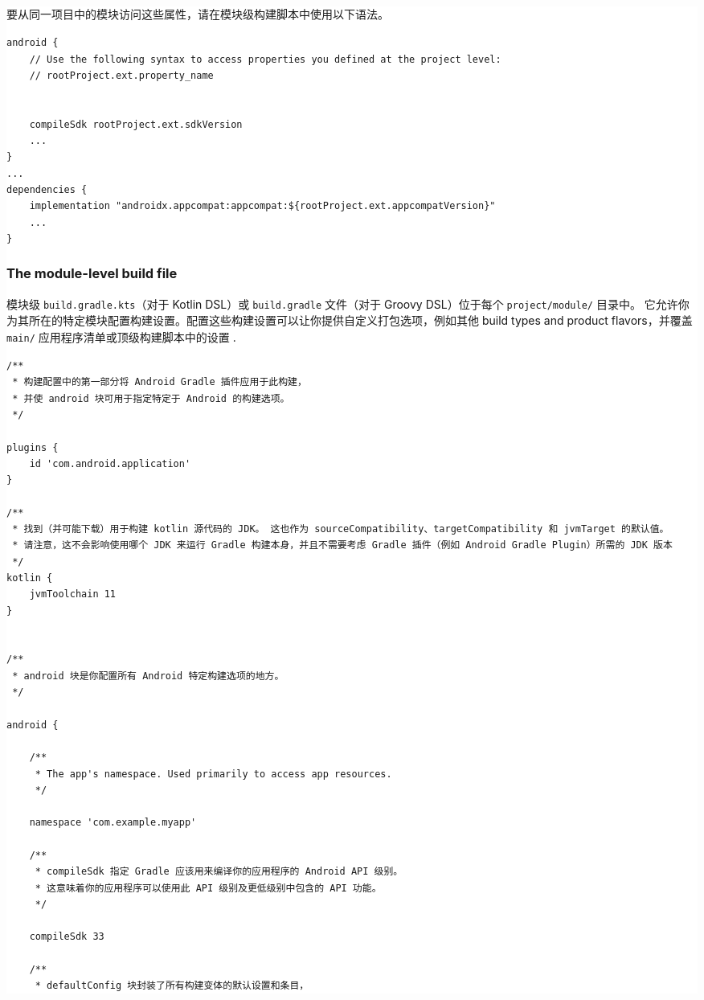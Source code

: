 ```

```
要从同一项目中的模块访问这些属性，请在模块级构建脚本中使用以下语法。
```
android {
    // Use the following syntax to access properties you defined at the project level:
    // rootProject.ext.property_name


    compileSdk rootProject.ext.sdkVersion
    ...
}
...
dependencies {
    implementation "androidx.appcompat:appcompat:${rootProject.ext.appcompatVersion}"
    ...
}
```

### The module-level build file
模块级 `build.gradle.kts`（对于 Kotlin DSL）或 `build.gradle` 文件（对于 Groovy DSL）位于每个 `project/module/` 目录中。 它允许你为其所在的特定模块配置构建设置。配置这些构建设置可以让你提供自定义打包选项，例如其他 build types and product flavors，并覆盖 `main/` 应用程序清单或顶级构建脚本中的设置 .
```
/**
 * 构建配置中的第一部分将 Android Gradle 插件应用于此构建，
 * 并使 android 块可用于指定特定于 Android 的构建选项。
 */

plugins {
    id 'com.android.application'
}

/**
 * 找到（并可能下载）用于构建 kotlin 源代码的 JDK。 这也作为 sourceCompatibility、targetCompatibility 和 jvmTarget 的默认值。
 * 请注意，这不会影响使用哪个 JDK 来运行 Gradle 构建本身，并且不需要考虑 Gradle 插件（例如 Android Gradle Plugin）所需的 JDK 版本
 */
kotlin {
    jvmToolchain 11
}


/**
 * android 块是你配置所有 Android 特定构建选项的地方。
 */

android {

    /**
     * The app's namespace. Used primarily to access app resources.
     */

    namespace 'com.example.myapp'

    /**
     * compileSdk 指定 Gradle 应该用来编译你的应用程序的 Android API 级别。
     * 这意味着你的应用程序可以使用此 API 级别及更低级别中包含的 API 功能。
     */

    compileSdk 33

    /**
     * defaultConfig 块封装了所有构建变体的默认设置和条目，
```